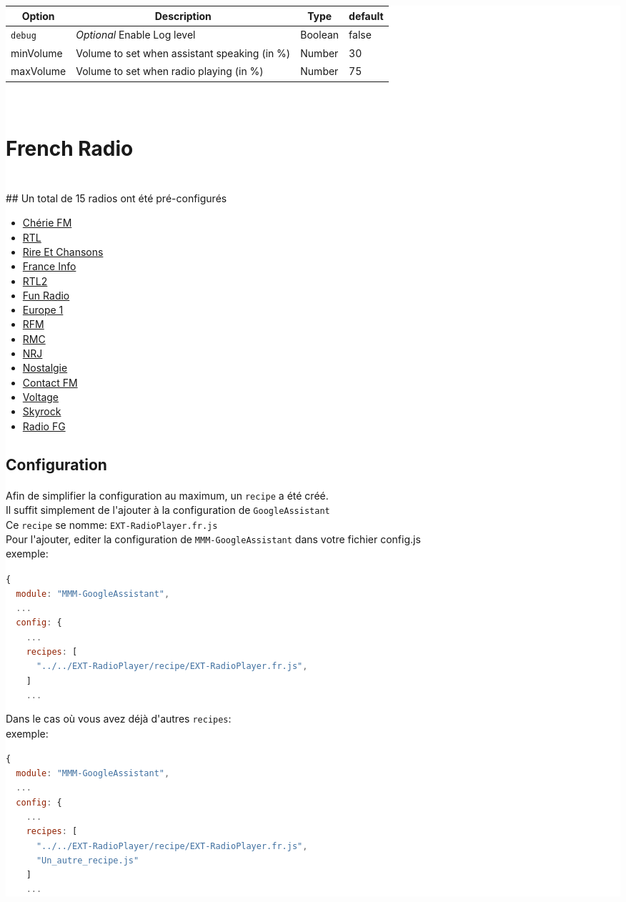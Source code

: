 
| Option           | Description | Type | default
|----------------- |----------- |---|---
| `debug`          | *Optional* Enable Log level | Boolean | false
| minVolume | Volume to set when assistant speaking (in %) | Number | 30
| maxVolume | Volume to set when radio playing (in %) | Number | 75
<br>



# French Radio
<br>
## Un total de 15 radios ont été pré-configurés

- [Chérie FM](https://www.cheriefm.fr/)
- [RTL](https://www.rtl.fr/)
- [Rire Et Chansons](https://www.rireetchansons.fr/)
- [France Info](https://www.francetvinfo.fr/)
- [RTL2](https://www.6play.fr/rtl2)
- [Fun Radio](https://www.funradio.fr/)
- [Europe 1](https://www.europe1.fr/)
- [RFM](http://www.rfm.fr/)
- [RMC](https://rmc.bfmtv.com/)
- [NRJ](https://www.nrj.fr/)
- [Nostalgie](https://www.nostalgie.fr/)
- [Contact FM](https://www.mycontact.fr/)
- [Voltage](https://www.voltage.fr/)
- [Skyrock](https://skyrock.fm/)
- [Radio FG](https://www.radiofg.com/)

## Configuration

Afin de simplifier la configuration au maximum, un `recipe` a été créé.<br>
Il suffit simplement de l'ajouter à la configuration de `GoogleAssistant`<br>
Ce `recipe` se nomme: `EXT-RadioPlayer.fr.js`<br>
Pour l'ajouter, editer la configuration de `MMM-GoogleAssistant` dans votre fichier config.js<br>
exemple:
```js
{
  module: "MMM-GoogleAssistant",
  ...
  config: {
    ...
    recipes: [
      "../../EXT-RadioPlayer/recipe/EXT-RadioPlayer.fr.js",
    ]
    ...
```
Dans le cas où vous avez déjà d'autres `recipes`:<br>
exemple:
```js
{
  module: "MMM-GoogleAssistant",
  ...
  config: {
    ...
    recipes: [ 
      "../../EXT-RadioPlayer/recipe/EXT-RadioPlayer.fr.js",
      "Un_autre_recipe.js"
    ]
    ...
```